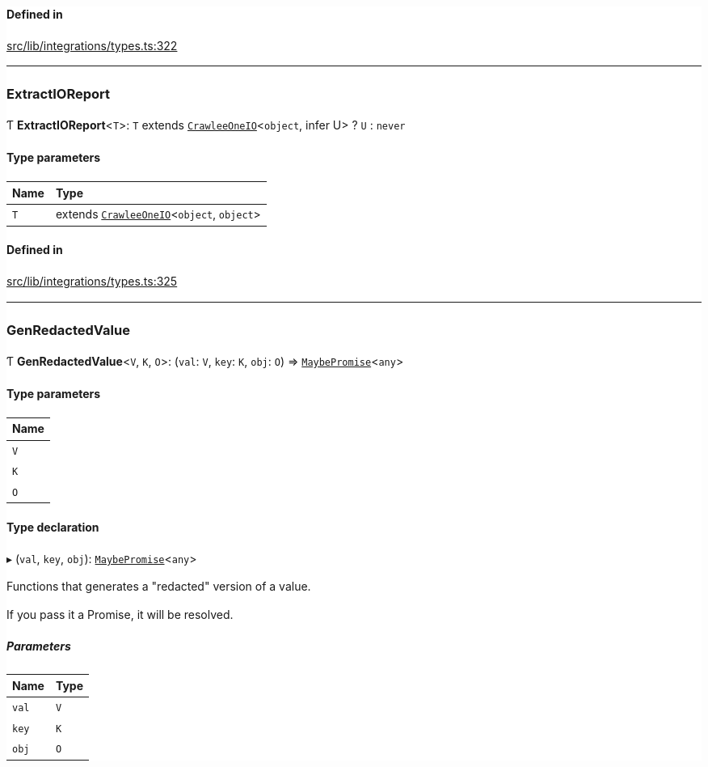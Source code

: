 #### Defined in

[src/lib/integrations/types.ts:322](https://github.com/JuroOravec/crawlee-one/blob/a1c29c5/src/lib/integrations/types.ts#L322)

___

### ExtractIOReport

Ƭ **ExtractIOReport**<`T`\>: `T` extends [`CrawleeOneIO`](interfaces/CrawleeOneIO.md)<`object`, infer U\> ? `U` : `never`

#### Type parameters

| Name | Type |
| :------ | :------ |
| `T` | extends [`CrawleeOneIO`](interfaces/CrawleeOneIO.md)<`object`, `object`\> |

#### Defined in

[src/lib/integrations/types.ts:325](https://github.com/JuroOravec/crawlee-one/blob/a1c29c5/src/lib/integrations/types.ts#L325)

___

### GenRedactedValue

Ƭ **GenRedactedValue**<`V`, `K`, `O`\>: (`val`: `V`, `key`: `K`, `obj`: `O`) => [`MaybePromise`](modules.md#maybepromise)<`any`\>

#### Type parameters

| Name |
| :------ |
| `V` |
| `K` |
| `O` |

#### Type declaration

▸ (`val`, `key`, `obj`): [`MaybePromise`](modules.md#maybepromise)<`any`\>

Functions that generates a "redacted" version of a value.

If you pass it a Promise, it will be resolved.

##### Parameters

| Name | Type |
| :------ | :------ |
| `val` | `V` |
| `key` | `K` |
| `obj` | `O` |
